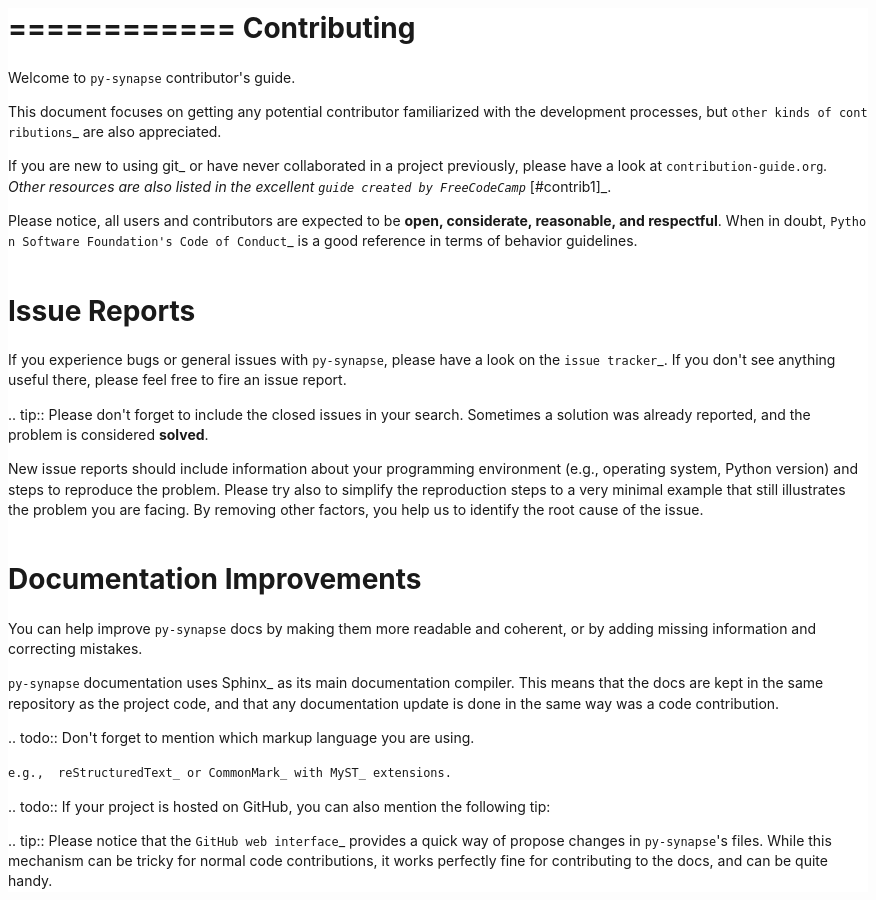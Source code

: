 
============
Contributing
============

Welcome to ``py-synapse`` contributor's guide.

This document focuses on getting any potential contributor familiarized
with the development processes, but `other kinds of contributions`_ are also
appreciated.

If you are new to using git_ or have never collaborated in a project previously,
please have a look at `contribution-guide.org`_. Other resources are also
listed in the excellent `guide created by FreeCodeCamp`_ [#contrib1]_.

Please notice, all users and contributors are expected to be **open,
considerate, reasonable, and respectful**. When in doubt, `Python Software
Foundation's Code of Conduct`_ is a good reference in terms of behavior
guidelines.


Issue Reports
=============

If you experience bugs or general issues with ``py-synapse``, please have a look
on the `issue tracker`_. If you don't see anything useful there, please feel
free to fire an issue report.

.. tip::
   Please don't forget to include the closed issues in your search.
   Sometimes a solution was already reported, and the problem is considered
   **solved**.

New issue reports should include information about your programming environment
(e.g., operating system, Python version) and steps to reproduce the problem.
Please try also to simplify the reproduction steps to a very minimal example
that still illustrates the problem you are facing. By removing other factors,
you help us to identify the root cause of the issue.


Documentation Improvements
==========================

You can help improve ``py-synapse`` docs by making them more readable and coherent, or
by adding missing information and correcting mistakes.

``py-synapse`` documentation uses Sphinx_ as its main documentation compiler.
This means that the docs are kept in the same repository as the project code, and
that any documentation update is done in the same way was a code contribution.

.. todo:: Don't forget to mention which markup language you are using.

    e.g.,  reStructuredText_ or CommonMark_ with MyST_ extensions.

.. todo:: If your project is hosted on GitHub, you can also mention the following tip:

   .. tip::
      Please notice that the `GitHub web interface`_ provides a quick way of
      propose changes in ``py-synapse``'s files. While this mechanism can
      be tricky for normal code contributions, it works perfectly fine for
      contributing to the docs, and can be quite handy.
